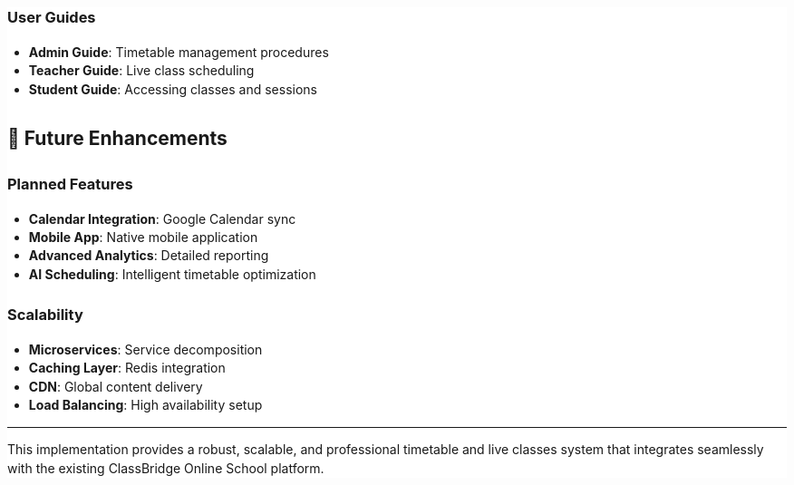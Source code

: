 ### User Guides
- **Admin Guide**: Timetable management procedures
- **Teacher Guide**: Live class scheduling
- **Student Guide**: Accessing classes and sessions

## 🔮 Future Enhancements

### Planned Features
- **Calendar Integration**: Google Calendar sync
- **Mobile App**: Native mobile application
- **Advanced Analytics**: Detailed reporting
- **AI Scheduling**: Intelligent timetable optimization

### Scalability
- **Microservices**: Service decomposition
- **Caching Layer**: Redis integration
- **CDN**: Global content delivery
- **Load Balancing**: High availability setup

---

This implementation provides a robust, scalable, and professional timetable and live classes system that integrates seamlessly with the existing ClassBridge Online School platform.

